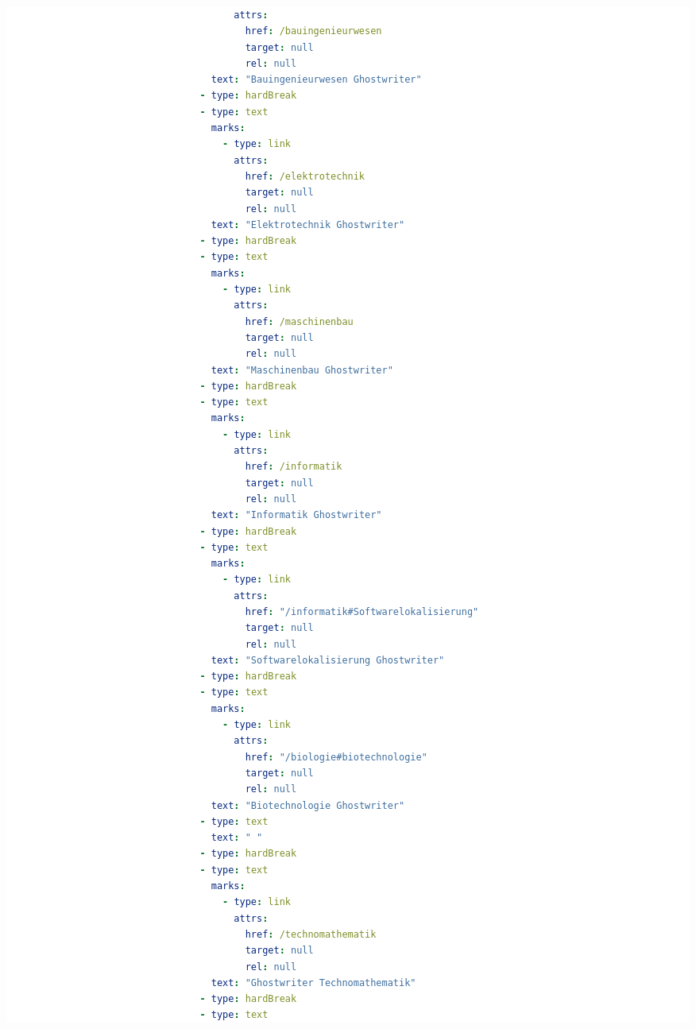 ```yaml
                                        attrs:
                                          href: /bauingenieurwesen
                                          target: null
                                          rel: null
                                    text: "Bauingenieurwesen Ghostwriter"
                                  - type: hardBreak
                                  - type: text
                                    marks:
                                      - type: link
                                        attrs:
                                          href: /elektrotechnik
                                          target: null
                                          rel: null
                                    text: "Elektrotechnik Ghostwriter"
                                  - type: hardBreak
                                  - type: text
                                    marks:
                                      - type: link
                                        attrs:
                                          href: /maschinenbau
                                          target: null
                                          rel: null
                                    text: "Maschinenbau Ghostwriter"
                                  - type: hardBreak
                                  - type: text
                                    marks:
                                      - type: link
                                        attrs:
                                          href: /informatik
                                          target: null
                                          rel: null
                                    text: "Informatik Ghostwriter"
                                  - type: hardBreak
                                  - type: text
                                    marks:
                                      - type: link
                                        attrs:
                                          href: "/informatik#Softwarelokalisierung"
                                          target: null
                                          rel: null
                                    text: "Softwarelokalisierung Ghostwriter"
                                  - type: hardBreak
                                  - type: text
                                    marks:
                                      - type: link
                                        attrs:
                                          href: "/biologie#biotechnologie"
                                          target: null
                                          rel: null
                                    text: "Biotechnologie Ghostwriter"
                                  - type: text
                                    text: " "
                                  - type: hardBreak
                                  - type: text
                                    marks:
                                      - type: link
                                        attrs:
                                          href: /technomathematik
                                          target: null
                                          rel: null
                                    text: "Ghostwriter Technomathematik"
                                  - type: hardBreak
                                  - type: text
```